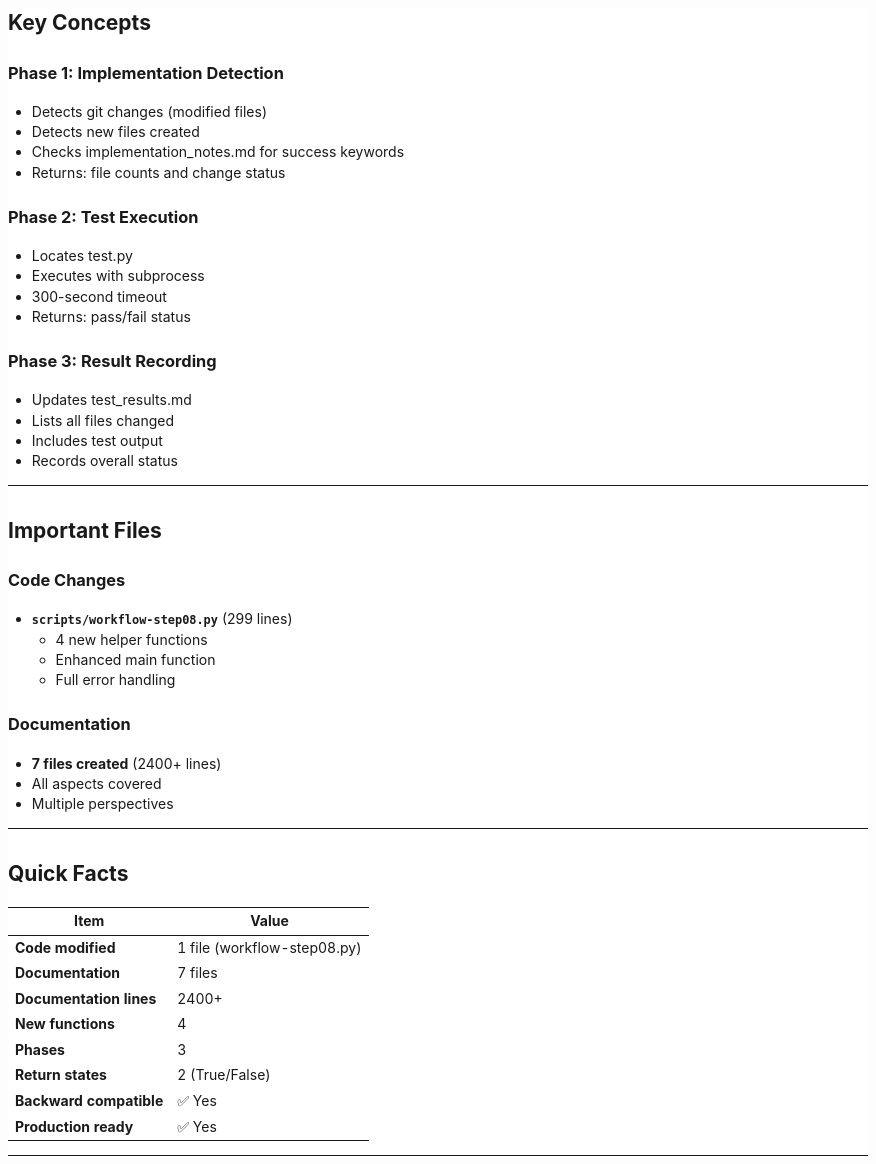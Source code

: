 
## Key Concepts

### Phase 1: Implementation Detection
- Detects git changes (modified files)
- Detects new files created
- Checks implementation_notes.md for success keywords
- Returns: file counts and change status

### Phase 2: Test Execution
- Locates test.py
- Executes with subprocess
- 300-second timeout
- Returns: pass/fail status

### Phase 3: Result Recording
- Updates test_results.md
- Lists all files changed
- Includes test output
- Records overall status

---

## Important Files

### Code Changes
- **`scripts/workflow-step08.py`** (299 lines)
  - 4 new helper functions
  - Enhanced main function
  - Full error handling

### Documentation
- **7 files created** (2400+ lines)
- All aspects covered
- Multiple perspectives

---

## Quick Facts

| Item | Value |
|------|-------|
| **Code modified** | 1 file (workflow-step08.py) |
| **Documentation** | 7 files |
| **Documentation lines** | 2400+ |
| **New functions** | 4 |
| **Phases** | 3 |
| **Return states** | 2 (True/False) |
| **Backward compatible** | ✅ Yes |
| **Production ready** | ✅ Yes |

---